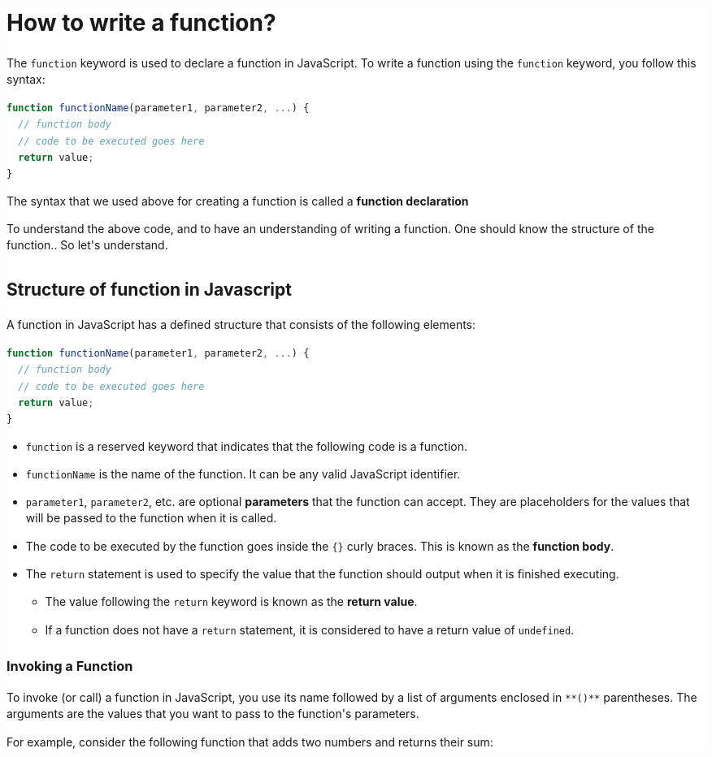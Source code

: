 # How to write a function?

The `function` keyword is used to declare a function in JavaScript. To write a function using the `function` keyword, you follow this syntax:

```js
function functionName(parameter1, parameter2, ...) {
  // function body
  // code to be executed goes here
  return value;
}
```

The syntax that we used above for creating a function is called a **function declaration**

To understand the above code, and to have an understanding of writing a function. One should know the structure of the function.. So let's understand.

## Structure of function in Javascript

A function in JavaScript has a defined structure that consists of the following elements:

```js
function functionName(parameter1, parameter2, ...) {
  // function body
  // code to be executed goes here
  return value;
}
```

* `function` is a reserved keyword that indicates that the following code is a function.
    
* `functionName` is the name of the function. It can be any valid JavaScript identifier.
    
* `parameter1`, `parameter2`, etc. are optional **parameters** that the function can accept. They are placeholders for the values that will be passed to the function when it is called.
    
* The code to be executed by the function goes inside the `{}` curly braces. This is known as the **function body**.
    
* The `return` statement is used to specify the value that the function should output when it is finished executing.
    
    * The value following the `return` keyword is known as the **return value**.
        
    * If a function does not have a `return` statement, it is considered to have a return value of `undefined`.
        

### Invoking a Function

To invoke (or call) a function in JavaScript, you use its name followed by a list of arguments enclosed in `**()**` parentheses. The arguments are the values that you want to pass to the function's parameters.

For example, consider the following function that adds two numbers and returns their sum:
